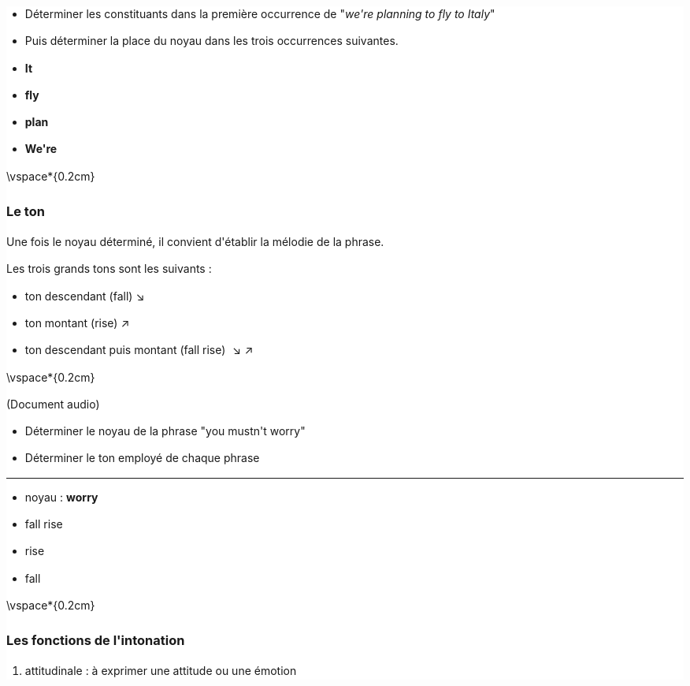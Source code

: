 * Déterminer les constituants dans la première occurrence de "*we're planning to fly to Italy*"

* Puis déterminer la place du noyau dans les trois occurrences suivantes.




* **It**



* **fly**



* **plan**



* **We're**
 
\vspace*{0.2cm}

 

### Le ton

Une fois le noyau déterminé, il convient d'établir la mélodie de la phrase.

Les trois grands tons sont les suivants :

* ton descendant (fall) $\searrow$  

* ton montant (rise) $\nearrow$  

* ton descendant puis montant (fall rise) $\searrow\nearrow$  

\vspace*{0.2cm}

(Document audio)

* Déterminer le noyau de la phrase "you mustn't worry"

* Déterminer le ton employé de chaque phrase 

---



* noyau : **worry**



* fall rise



* rise



* fall
 
\vspace*{0.2cm}

 
 
### Les fonctions de l'intonation

1. attitudinale : à exprimer une attitude ou une émotion
